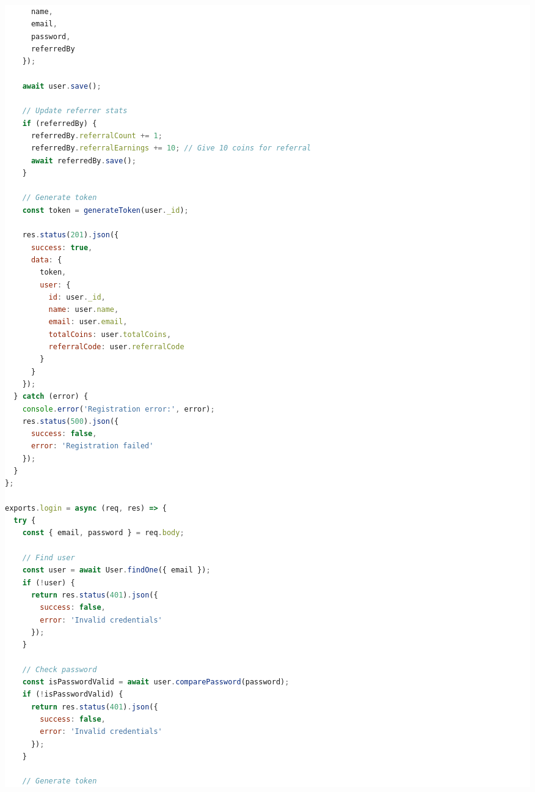```javascript
      name,
      email,
      password,
      referredBy
    });

    await user.save();

    // Update referrer stats
    if (referredBy) {
      referredBy.referralCount += 1;
      referredBy.referralEarnings += 10; // Give 10 coins for referral
      await referredBy.save();
    }

    // Generate token
    const token = generateToken(user._id);

    res.status(201).json({
      success: true,
      data: {
        token,
        user: {
          id: user._id,
          name: user.name,
          email: user.email,
          totalCoins: user.totalCoins,
          referralCode: user.referralCode
        }
      }
    });
  } catch (error) {
    console.error('Registration error:', error);
    res.status(500).json({
      success: false,
      error: 'Registration failed'
    });
  }
};

exports.login = async (req, res) => {
  try {
    const { email, password } = req.body;

    // Find user
    const user = await User.findOne({ email });
    if (!user) {
      return res.status(401).json({
        success: false,
        error: 'Invalid credentials'
      });
    }

    // Check password
    const isPasswordValid = await user.comparePassword(password);
    if (!isPasswordValid) {
      return res.status(401).json({
        success: false,
        error: 'Invalid credentials'
      });
    }

    // Generate token
```